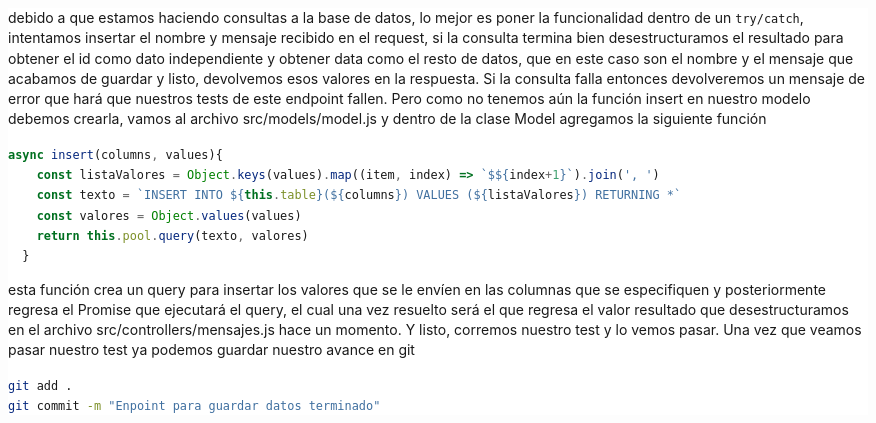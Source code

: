 debido a que estamos haciendo consultas a la base de datos, lo mejor es poner la funcionalidad dentro de un `try/catch`, intentamos insertar el nombre y mensaje recibido en el request, si la consulta termina bien desestructuramos el resultado para obtener el id como dato independiente y obtener data como el resto de datos, que en este caso son el nombre y el mensaje que acabamos de guardar y listo, devolvemos esos valores en la respuesta. Si la consulta falla entonces devolveremos un mensaje de error que hará que nuestros tests de este endpoint fallen.
Pero como no tenemos aún la función insert en nuestro modelo debemos crearla, vamos al archivo src/models/model.js y dentro de la clase Model agregamos la siguiente función
```javascript
async insert(columns, values){
    const listaValores = Object.keys(values).map((item, index) => `$${index+1}`).join(', ')
    const texto = `INSERT INTO ${this.table}(${columns}) VALUES (${listaValores}) RETURNING *`
    const valores = Object.values(values)
    return this.pool.query(texto, valores)
  }
```
esta función crea un query para insertar los valores que se le envíen en las columnas que se especifiquen y posteriormente regresa el Promise que ejecutará el query, el cual una vez resuelto será el que regresa el valor resultado que desestructuramos en el archivo src/controllers/mensajes.js hace un momento.
Y listo, corremos nuestro test y lo vemos pasar.
Una vez que veamos pasar nuestro test ya podemos guardar nuestro avance en git
```sh
git add .
git commit -m "Enpoint para guardar datos terminado"
```